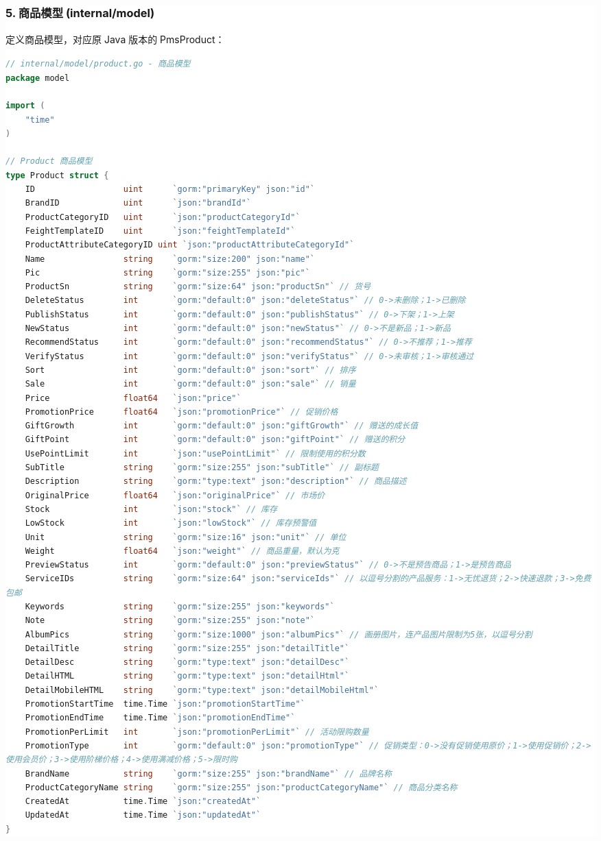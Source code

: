 ### 5. 商品模型 (internal/model)

定义商品模型，对应原 Java 版本的 PmsProduct：

```go
// internal/model/product.go - 商品模型
package model

import (
	"time"
)

// Product 商品模型
type Product struct {
	ID                  uint      `gorm:"primaryKey" json:"id"`
	BrandID             uint      `json:"brandId"`
	ProductCategoryID   uint      `json:"productCategoryId"`
	FeightTemplateID    uint      `json:"feightTemplateId"`
	ProductAttributeCategoryID uint `json:"productAttributeCategoryId"`
	Name                string    `gorm:"size:200" json:"name"`
	Pic                 string    `gorm:"size:255" json:"pic"`
	ProductSn           string    `gorm:"size:64" json:"productSn"` // 货号
	DeleteStatus        int       `gorm:"default:0" json:"deleteStatus"` // 0->未删除；1->已删除
	PublishStatus       int       `gorm:"default:0" json:"publishStatus"` // 0->下架；1->上架
	NewStatus           int       `gorm:"default:0" json:"newStatus"` // 0->不是新品；1->新品
	RecommendStatus     int       `gorm:"default:0" json:"recommendStatus"` // 0->不推荐；1->推荐
	VerifyStatus        int       `gorm:"default:0" json:"verifyStatus"` // 0->未审核；1->审核通过
	Sort                int       `gorm:"default:0" json:"sort"` // 排序
	Sale                int       `gorm:"default:0" json:"sale"` // 销量
	Price               float64   `json:"price"`
	PromotionPrice      float64   `json:"promotionPrice"` // 促销价格
	GiftGrowth          int       `gorm:"default:0" json:"giftGrowth"` // 赠送的成长值
	GiftPoint           int       `gorm:"default:0" json:"giftPoint"` // 赠送的积分
	UsePointLimit       int       `json:"usePointLimit"` // 限制使用的积分数
	SubTitle            string    `gorm:"size:255" json:"subTitle"` // 副标题
	Description         string    `gorm:"type:text" json:"description"` // 商品描述
	OriginalPrice       float64   `json:"originalPrice"` // 市场价
	Stock               int       `json:"stock"` // 库存
	LowStock            int       `json:"lowStock"` // 库存预警值
	Unit                string    `gorm:"size:16" json:"unit"` // 单位
	Weight              float64   `json:"weight"` // 商品重量，默认为克
	PreviewStatus       int       `gorm:"default:0" json:"previewStatus"` // 0->不是预告商品；1->是预告商品
	ServiceIDs          string    `gorm:"size:64" json:"serviceIds"` // 以逗号分割的产品服务：1->无忧退货；2->快速退款；3->免费包邮
	Keywords            string    `gorm:"size:255" json:"keywords"`
	Note                string    `gorm:"size:255" json:"note"`
	AlbumPics           string    `gorm:"size:1000" json:"albumPics"` // 画册图片，连产品图片限制为5张，以逗号分割
	DetailTitle         string    `gorm:"size:255" json:"detailTitle"`
	DetailDesc          string    `gorm:"type:text" json:"detailDesc"`
	DetailHTML          string    `gorm:"type:text" json:"detailHtml"`
	DetailMobileHTML    string    `gorm:"type:text" json:"detailMobileHtml"`
	PromotionStartTime  time.Time `json:"promotionStartTime"`
	PromotionEndTime    time.Time `json:"promotionEndTime"`
	PromotionPerLimit   int       `json:"promotionPerLimit"` // 活动限购数量
	PromotionType       int       `gorm:"default:0" json:"promotionType"` // 促销类型：0->没有促销使用原价；1->使用促销价；2->使用会员价；3->使用阶梯价格；4->使用满减价格；5->限时购
	BrandName           string    `gorm:"size:255" json:"brandName"` // 品牌名称
	ProductCategoryName string    `gorm:"size:255" json:"productCategoryName"` // 商品分类名称
	CreatedAt           time.Time `json:"createdAt"`
	UpdatedAt           time.Time `json:"updatedAt"`
}
```
